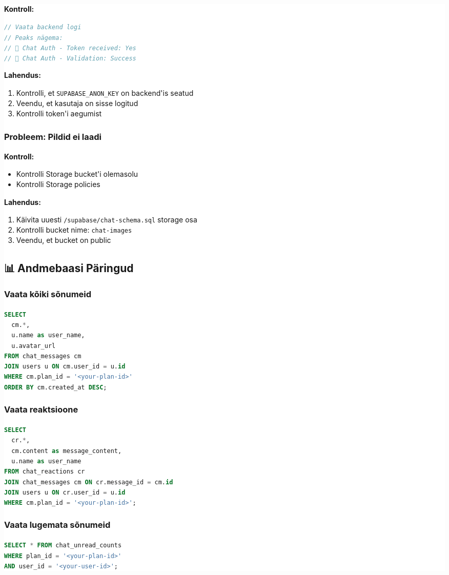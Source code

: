 **Kontroll:**
```typescript
// Vaata backend logi
// Peaks nägema:
// 🔑 Chat Auth - Token received: Yes
// 🔑 Chat Auth - Validation: Success
```

**Lahendus:**
1. Kontrolli, et `SUPABASE_ANON_KEY` on backend'is seatud
2. Veendu, et kasutaja on sisse logitud
3. Kontrolli token'i aegumist

### Probleem: Pildid ei laadi

**Kontroll:**
- Kontrolli Storage bucket'i olemasolu
- Kontrolli Storage policies

**Lahendus:**
1. Käivita uuesti `/supabase/chat-schema.sql` storage osa
2. Kontrolli bucket nime: `chat-images`
3. Veendu, et bucket on public

## 📊 Andmebaasi Päringud

### Vaata kõiki sõnumeid
```sql
SELECT 
  cm.*,
  u.name as user_name,
  u.avatar_url
FROM chat_messages cm
JOIN users u ON cm.user_id = u.id
WHERE cm.plan_id = '<your-plan-id>'
ORDER BY cm.created_at DESC;
```

### Vaata reaktsioone
```sql
SELECT 
  cr.*,
  cm.content as message_content,
  u.name as user_name
FROM chat_reactions cr
JOIN chat_messages cm ON cr.message_id = cm.id
JOIN users u ON cr.user_id = u.id
WHERE cm.plan_id = '<your-plan-id>';
```

### Vaata lugemata sõnumeid
```sql
SELECT * FROM chat_unread_counts 
WHERE plan_id = '<your-plan-id>' 
AND user_id = '<your-user-id>';
```
